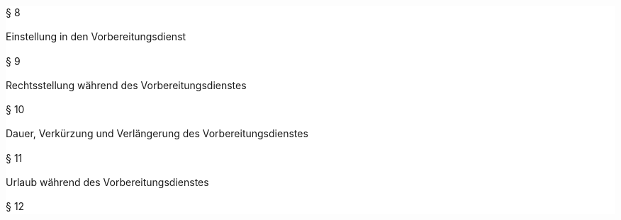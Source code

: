 § 8

</td>

<td style align="left" valign="top" charoff="50">

Einstellung in den Vorbereitungsdienst

</td>

</tr>

<tr>

<td style colspan="4" align="left" valign="top" charoff="50">

§ 9

</td>

<td style align="left" valign="top" charoff="50">

Rechtsstellung während des Vorbereitungsdienstes

</td>

</tr>

<tr>

<td style colspan="4" align="left" valign="top" charoff="50">

§ 10

</td>

<td style align="left" valign="top" charoff="50">

Dauer, Verkürzung und Verlängerung des Vorbereitungsdienstes

</td>

</tr>

<tr>

<td style colspan="4" align="left" valign="top" charoff="50">

§ 11

</td>

<td style align="left" valign="top" charoff="50">

Urlaub während des Vorbereitungsdienstes

</td>

</tr>

<tr>

<td style colspan="4" align="left" valign="top" charoff="50">

§ 12
